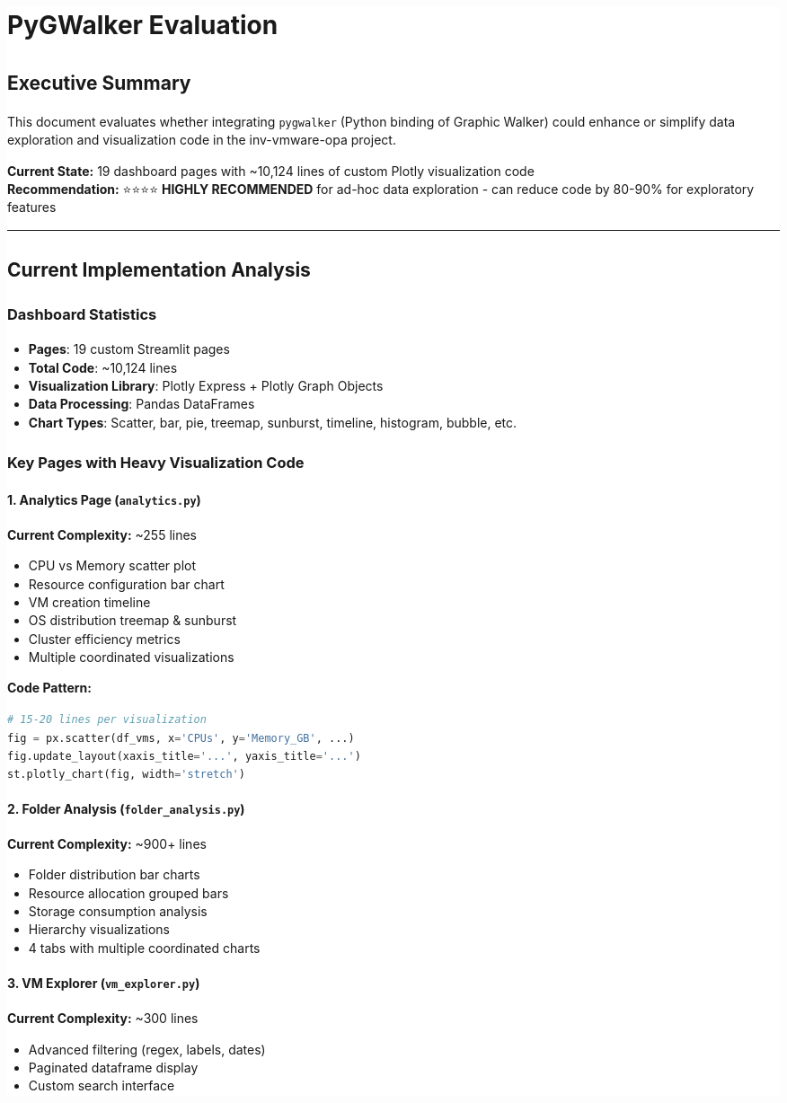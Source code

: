 # PyGWalker Evaluation

## Executive Summary

This document evaluates whether integrating `pygwalker` (Python binding of Graphic Walker) could enhance or simplify data exploration and visualization code in the inv-vmware-opa project.

**Current State:** 19 dashboard pages with ~10,124 lines of custom Plotly visualization code  
**Recommendation:** ⭐⭐⭐⭐ **HIGHLY RECOMMENDED** for ad-hoc data exploration - can reduce code by 80-90% for exploratory features

---

## Current Implementation Analysis

### Dashboard Statistics
- **Pages**: 19 custom Streamlit pages
- **Total Code**: ~10,124 lines
- **Visualization Library**: Plotly Express + Plotly Graph Objects
- **Data Processing**: Pandas DataFrames
- **Chart Types**: Scatter, bar, pie, treemap, sunburst, timeline, histogram, bubble, etc.

### Key Pages with Heavy Visualization Code

#### 1. **Analytics Page** (`analytics.py`)
**Current Complexity:** ~255 lines
- CPU vs Memory scatter plot
- Resource configuration bar chart
- VM creation timeline
- OS distribution treemap & sunburst
- Cluster efficiency metrics
- Multiple coordinated visualizations

**Code Pattern:**
```python
# 15-20 lines per visualization
fig = px.scatter(df_vms, x='CPUs', y='Memory_GB', ...)
fig.update_layout(xaxis_title='...', yaxis_title='...')
st.plotly_chart(fig, width='stretch')
```

#### 2. **Folder Analysis** (`folder_analysis.py`)
**Current Complexity:** ~900+ lines
- Folder distribution bar charts
- Resource allocation grouped bars
- Storage consumption analysis
- Hierarchy visualizations
- 4 tabs with multiple coordinated charts

#### 3. **VM Explorer** (`vm_explorer.py`)
**Current Complexity:** ~300 lines
- Advanced filtering (regex, labels, dates)
- Paginated dataframe display
- Custom search interface

